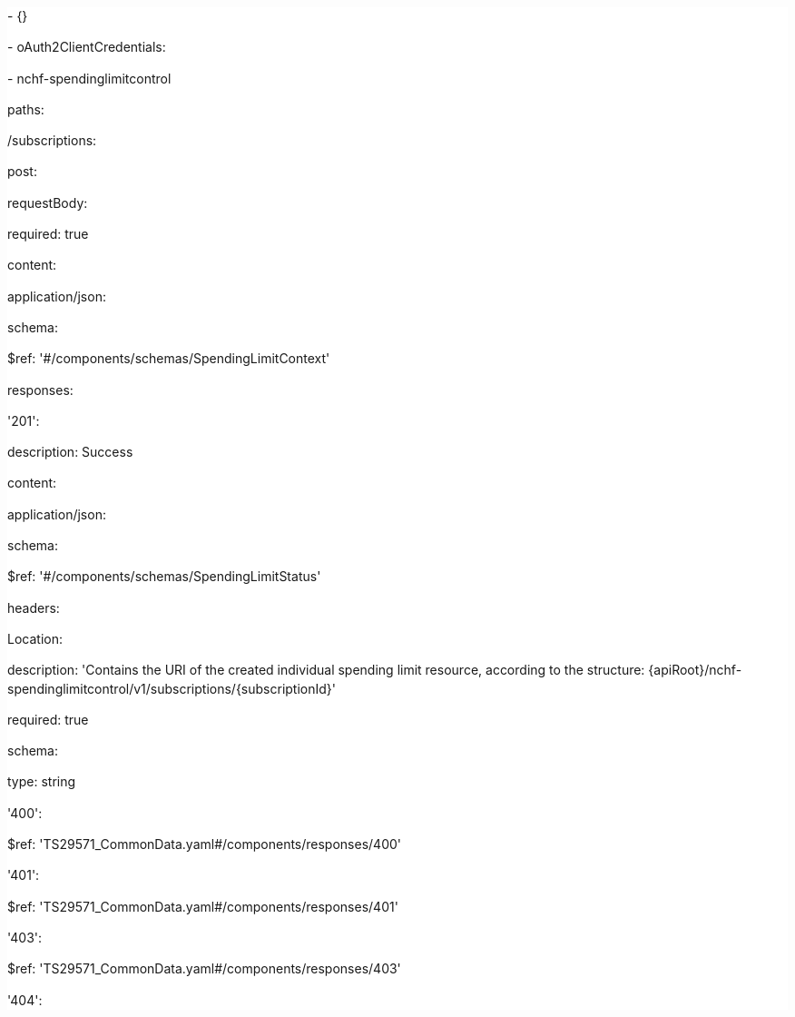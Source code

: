 \- {}

\- oAuth2ClientCredentials:

\- nchf-spendinglimitcontrol

paths:

/subscriptions:

post:

requestBody:

required: true

content:

application/json:

schema:

\$ref: \'\#/components/schemas/SpendingLimitContext\'

responses:

\'201\':

description: Success

content:

application/json:

schema:

\$ref: \'\#/components/schemas/SpendingLimitStatus\'

headers:

Location:

description: \'Contains the URI of the created individual spending limit
resource, according to the structure:
{apiRoot}/nchf-spendinglimitcontrol/v1/subscriptions/{subscriptionId}\'

required: true

schema:

type: string

\'400\':

\$ref: \'TS29571\_CommonData.yaml\#/components/responses/400\'

\'401\':

\$ref: \'TS29571\_CommonData.yaml\#/components/responses/401\'

\'403\':

\$ref: \'TS29571\_CommonData.yaml\#/components/responses/403\'

\'404\':
